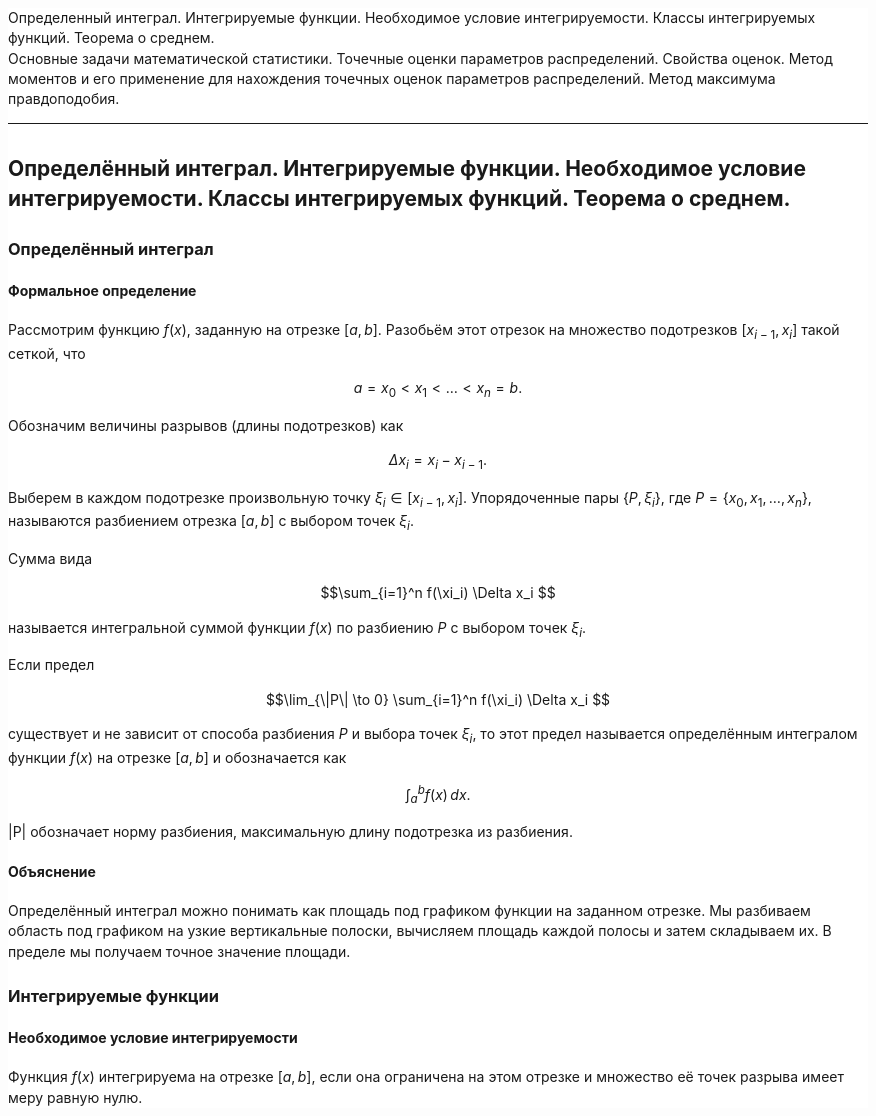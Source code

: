 Определенный интеграл. Интегрируемые функции. Необходимое условие интегрируемости. Классы интегрируемых функций. Теорема о среднем.  
Основные задачи математической статистики. Точечные оценки параметров распределений. Свойства оценок. Метод моментов и его применение для нахождения точечных оценок параметров распределений. Метод максимума правдоподобия.

---

## Определённый интеграл. Интегрируемые функции. Необходимое условие интегрируемости. Классы интегрируемых функций. Теорема о среднем.

### Определённый интеграл

#### Формальное определение

Рассмотрим функцию $f(x)$, заданную на отрезке $[a, b]$. Разобьём этот отрезок на множество подотрезков $[x_{i-1}, x_i]$ такой сеткой, что

$$a = x_0 < x_1 < \ldots < x_n = b. $$

Обозначим величины разрывов (длины подотрезков) как

$$\Delta x_i = x_i - x_{i-1}. $$

Выберем в каждом подотрезке произвольную точку $\xi_i \in [x_{i-1}, x_i]$. Упорядоченные пары $\{P, \xi_i\}$, где $P = \{ x_0, x_1, \ldots, x_n \}$, называются разбиением отрезка $[a, b]$ с выбором точек $\xi_i$.

Сумма вида

$$\sum_{i=1}^n f(\xi_i) \Delta x_i $$

называется интегральной суммой функции $f(x)$ по разбиению $P$ с выбором точек $\xi_i$.

Если предел

$$\lim_{\|P\| \to 0} \sum_{i=1}^n f(\xi_i) \Delta x_i $$

существует и не зависит от способа разбиения $P$ и выбора точек $\xi_i$, то этот предел называется определённым интегралом функции $f(x)$ на отрезке $[a, b]$ и обозначается как

$$\int_a^b f(x) \, dx. $$

\|P\| обозначает норму разбиения, максимальную длину подотрезка из разбиения.

#### Объяснение

Определённый интеграл можно понимать как площадь под графиком функции на заданном отрезке. Мы разбиваем область под графиком на узкие вертикальные полоски, вычисляем площадь каждой полосы и затем складываем их. В пределе мы получаем точное значение площади.

### Интегрируемые функции

#### Необходимое условие интегрируемости

Функция $f(x)$ интегрируема на отрезке $[a, b]$, если она ограничена на этом отрезке и множество её точек разрыва имеет меру равную нулю.

